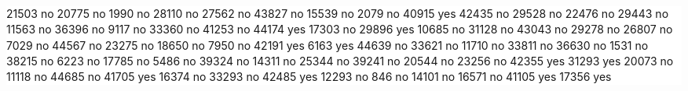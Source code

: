 21503	no
20775	no
1990	no
28110	no
27562	no
43827	no
15539	no
2079	no
40915	yes
42435	no
29528	no
22476	no
29443	no
11563	no
36396	no
9117	no
33360	no
41253	no
44174	yes
17303	no
29896	yes
10685	no
31128	no
43043	no
29278	no
26807	no
7029	no
44567	no
23275	no
18650	no
7950	no
42191	yes
6163	yes
44639	no
33621	no
11710	no
33811	no
36630	no
1531	no
38215	no
6223	no
17785	no
5486	no
39324	no
14311	no
25344	no
39241	no
20544	no
23256	no
42355	yes
31293	yes
20073	no
11118	no
44685	no
41705	yes
16374	no
33293	no
42485	yes
12293	no
846	no
14101	no
16571	no
41105	yes
17356	yes